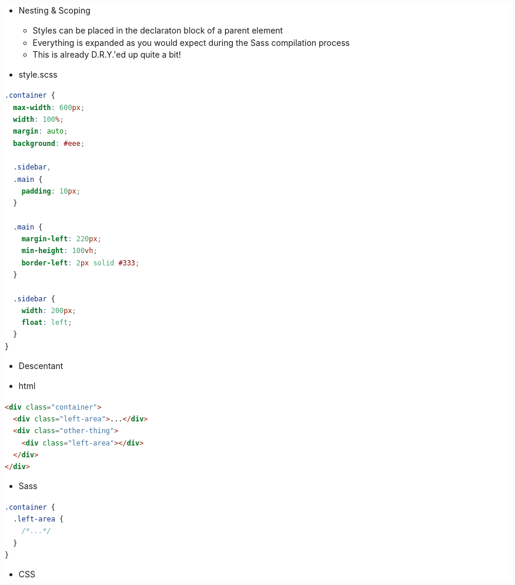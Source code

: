 + Nesting & Scoping
  + Styles can be placed in the declaraton block of a parent element
  + Everything is expanded as you would expect during the Sass compilation process
  + This is already D.R.Y.'ed up quite a bit!

+ style.scss

```scss
.container {
  max-width: 600px;
  width: 100%;
  margin: auto;
  background: #eee;

  .sidebar,
  .main {
    padding: 10px;
  }

  .main {
    margin-left: 220px;
    min-height: 100vh;
    border-left: 2px solid #333;
  }

  .sidebar {
    width: 200px;
    float: left;
  }
}
```

+ Descentant

+ html

```html
<div class="container">
  <div class="left-area">...</div>
  <div class="other-thing">
    <div class="left-area"></div>
  </div>
</div>
```

+ Sass

```scss
.container {
  .left-area {
    /*...*/
  }
}
```

+ CSS
